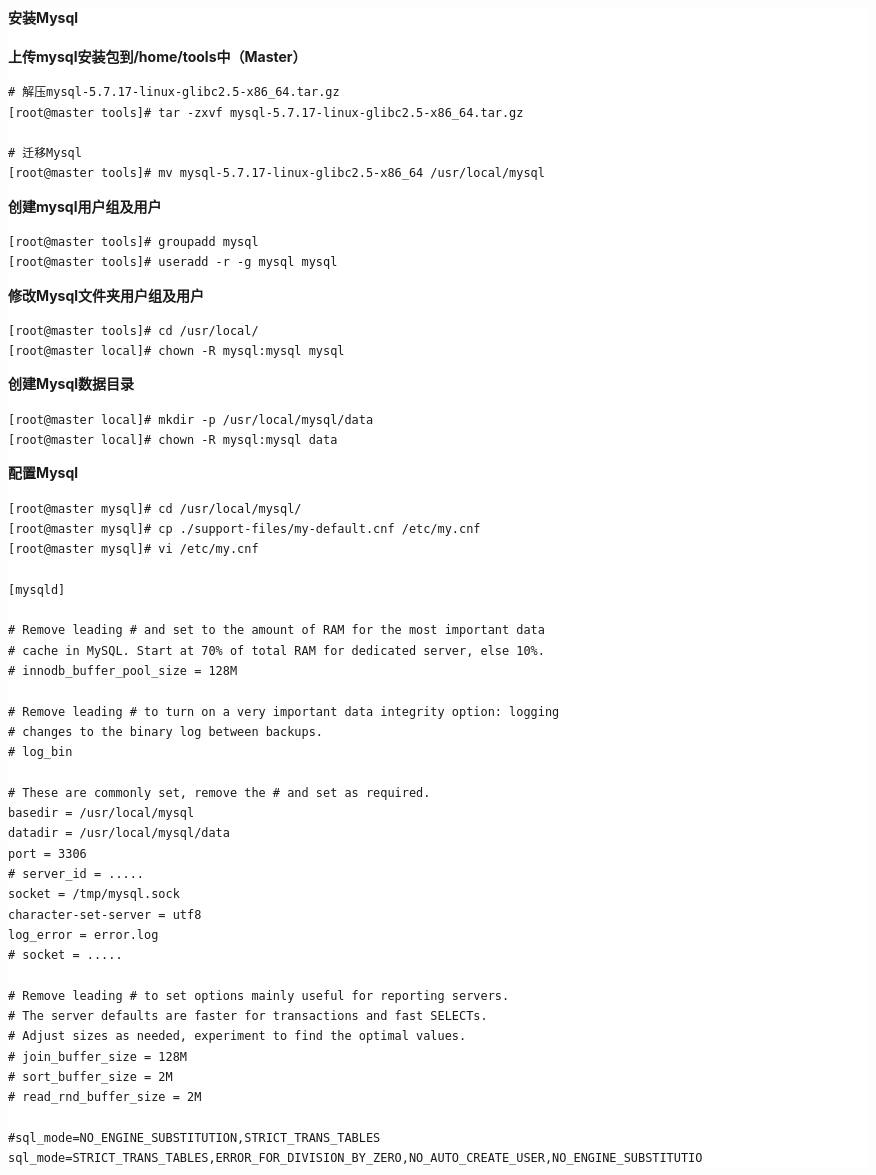 #### 安装Mysql

**上传mysql安装包到/home/tools中（Master）**

```shell
# 解压mysql-5.7.17-linux-glibc2.5-x86_64.tar.gz
[root@master tools]# tar -zxvf mysql-5.7.17-linux-glibc2.5-x86_64.tar.gz

# 迁移Mysql
[root@master tools]# mv mysql-5.7.17-linux-glibc2.5-x86_64 /usr/local/mysql
```

**创建mysql用户组及用户**

```shell
[root@master tools]# groupadd mysql
[root@master tools]# useradd -r -g mysql mysql
```

**修改Mysql文件夹用户组及用户**

```shell
[root@master tools]# cd /usr/local/
[root@master local]# chown -R mysql:mysql mysql
```

**创建Mysql数据目录**

```shell
[root@master local]# mkdir -p /usr/local/mysql/data
[root@master local]# chown -R mysql:mysql data
```

**配置Mysql**

```shell
[root@master mysql]# cd /usr/local/mysql/
[root@master mysql]# cp ./support-files/my-default.cnf /etc/my.cnf
[root@master mysql]# vi /etc/my.cnf

[mysqld]

# Remove leading # and set to the amount of RAM for the most important data
# cache in MySQL. Start at 70% of total RAM for dedicated server, else 10%.
# innodb_buffer_pool_size = 128M

# Remove leading # to turn on a very important data integrity option: logging
# changes to the binary log between backups.
# log_bin

# These are commonly set, remove the # and set as required.
basedir = /usr/local/mysql
datadir = /usr/local/mysql/data
port = 3306
# server_id = .....
socket = /tmp/mysql.sock
character-set-server = utf8
log_error = error.log
# socket = .....

# Remove leading # to set options mainly useful for reporting servers.
# The server defaults are faster for transactions and fast SELECTs.
# Adjust sizes as needed, experiment to find the optimal values.
# join_buffer_size = 128M
# sort_buffer_size = 2M
# read_rnd_buffer_size = 2M

#sql_mode=NO_ENGINE_SUBSTITUTION,STRICT_TRANS_TABLES
sql_mode=STRICT_TRANS_TABLES,ERROR_FOR_DIVISION_BY_ZERO,NO_AUTO_CREATE_USER,NO_ENGINE_SUBSTITUTIO
```